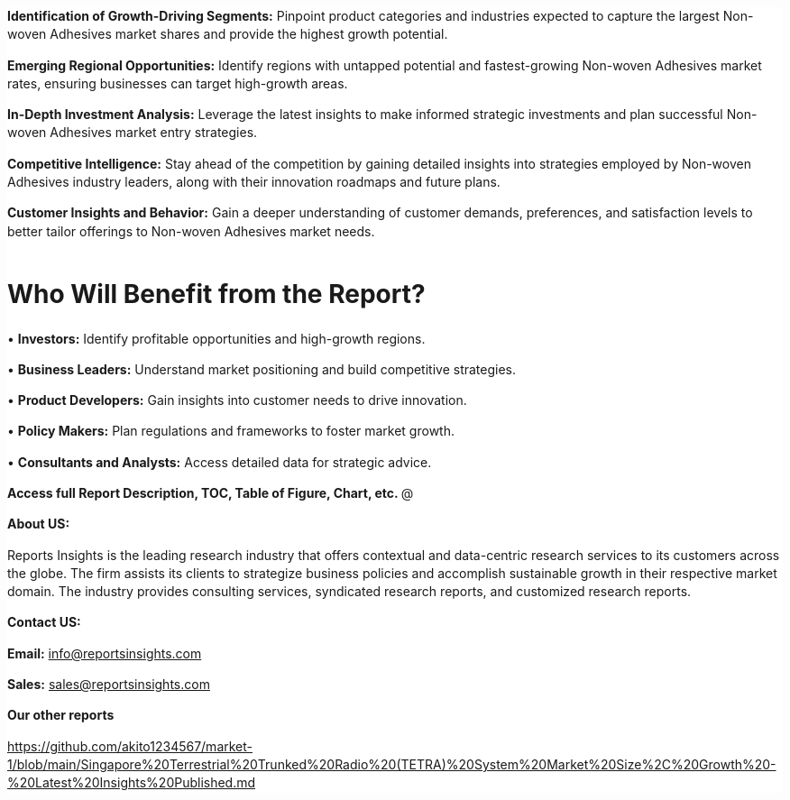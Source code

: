 <strong>Identification of Growth-Driving Segments:</strong>
Pinpoint product categories and industries expected to capture the largest Non-woven Adhesives market shares and provide the highest growth potential.

<strong>Emerging Regional Opportunities:</strong>
Identify regions with untapped potential and fastest-growing Non-woven Adhesives market rates, ensuring businesses can target high-growth areas.

<strong>In-Depth Investment Analysis:</strong>
Leverage the latest insights to make informed strategic investments and plan successful Non-woven Adhesives market entry strategies.

<strong>Competitive Intelligence:</strong>
Stay ahead of the competition by gaining detailed insights into strategies employed by Non-woven Adhesives industry leaders, along with their innovation roadmaps and future plans.

<strong>Customer Insights and Behavior:</strong>
Gain a deeper understanding of customer demands, preferences, and satisfaction levels to better tailor offerings to Non-woven Adhesives market needs.

# <strong>Who Will Benefit from the Report?</strong>

• <strong>Investors:</strong> Identify profitable opportunities and high-growth regions.

• <strong>Business Leaders:</strong> Understand market positioning and build competitive strategies.

• <strong>Product Developers:</strong> Gain insights into customer needs to drive innovation.

• <strong>Policy Makers:</strong> Plan regulations and frameworks to foster market growth.

• <strong>Consultants and Analysts:</strong> Access detailed data for strategic advice.
</ul>
<strong>Access full Report Description, TOC, Table of Figure, Chart, etc. </strong>@  <a href= style=color:#0000ff;></a></font>

<strong><strong>About US</strong>:</strong>

Reports Insights is the leading research industry that offers contextual and data-centric research services to its customers across the globe. The firm assists its clients to strategize business policies and accomplish sustainable growth in their respective market domain. The industry provides consulting services, syndicated research reports, and customized research reports.

<strong>Contact US:</strong>

<p class=""""><b>Email:</b> <a href=mailto:info@reportsinsights.com>info@reportsinsights.com</a></p>
<p class=""""><b>Sales:</b> <a href=mailto:sales@reportsinsights.com>sales@reportsinsights.com</a></p>

<strong>Our other reports</strong>

<a href=https://github.com/akito1234567/market-1/blob/main/Singapore%20Terrestrial%20Trunked%20Radio%20(TETRA)%20System%20Market%20Size%2C%20Growth%20-%20Latest%20Insights%20Published.md>https://github.com/akito1234567/market-1/blob/main/Singapore%20Terrestrial%20Trunked%20Radio%20(TETRA)%20System%20Market%20Size%2C%20Growth%20-%20Latest%20Insights%20Published.md</a>
